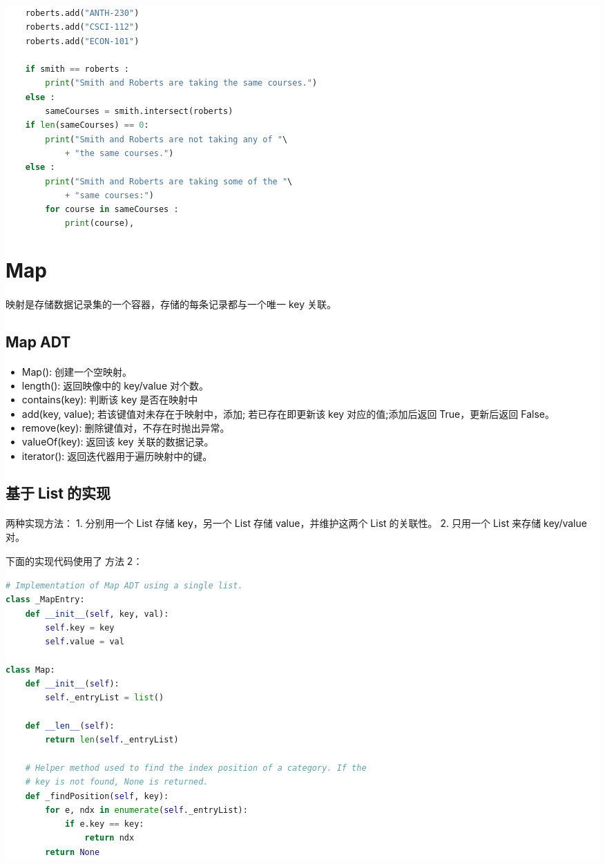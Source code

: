 ```python
    roberts.add("ANTH-230")
    roberts.add("CSCI-112")
    roberts.add("ECON-101")

    if smith == roberts :
        print("Smith and Roberts are taking the same courses.")
    else :
        sameCourses = smith.intersect(roberts)
    if len(sameCourses) == 0:
        print("Smith and Roberts are not taking any of "\
            + "the same courses.")
    else :
        print("Smith and Roberts are taking some of the "\
            + "same courses:")
        for course in sameCourses :
            print(course),
```

# Map

映射是存储数据记录集的一个容器，存储的每条记录都与一个唯一 key 关联。

## Map ADT

+ Map(): 创建一个空映射。
+ length(): 返回映像中的 key/value 对个数。
+ contains(key): 判断该 key 是否在映射中
+ add(key, value); 若该键值对未存在于映射中，添加; 若已存在即更新该 key 对应的值;添加后返回 True，更新后返回 False。
+ remove(key): 删除键值对，不存在时抛出异常。
+ valueOf(key): 返回该 key 关联的数据记录。
+ iterator(): 返回迭代器用于遍历映射中的键。

## 基于 List 的实现

两种实现方法：
    1. 分别用一个 List 存储 key，另一个 List 存储 value，并维护这两个 List 的关联性。
    2. 只用一个 List 来存储 key/value 对。

下面的实现代码使用了 方法 2：


```python
# Implementation of Map ADT using a single list.
class _MapEntry:
    def __init__(self, key, val):
        self.key = key
        self.value = val

class Map:
    def __init__(self):
        self._entryList = list()

    def __len__(self):
        return len(self._entryList)

    # Helper method used to find the index position of a category. If the
    # key is not found, None is returned.
    def _findPosition(self, key):
        for e, ndx in enumerate(self._entryList):
            if e.key == key:
                return ndx
        return None

```